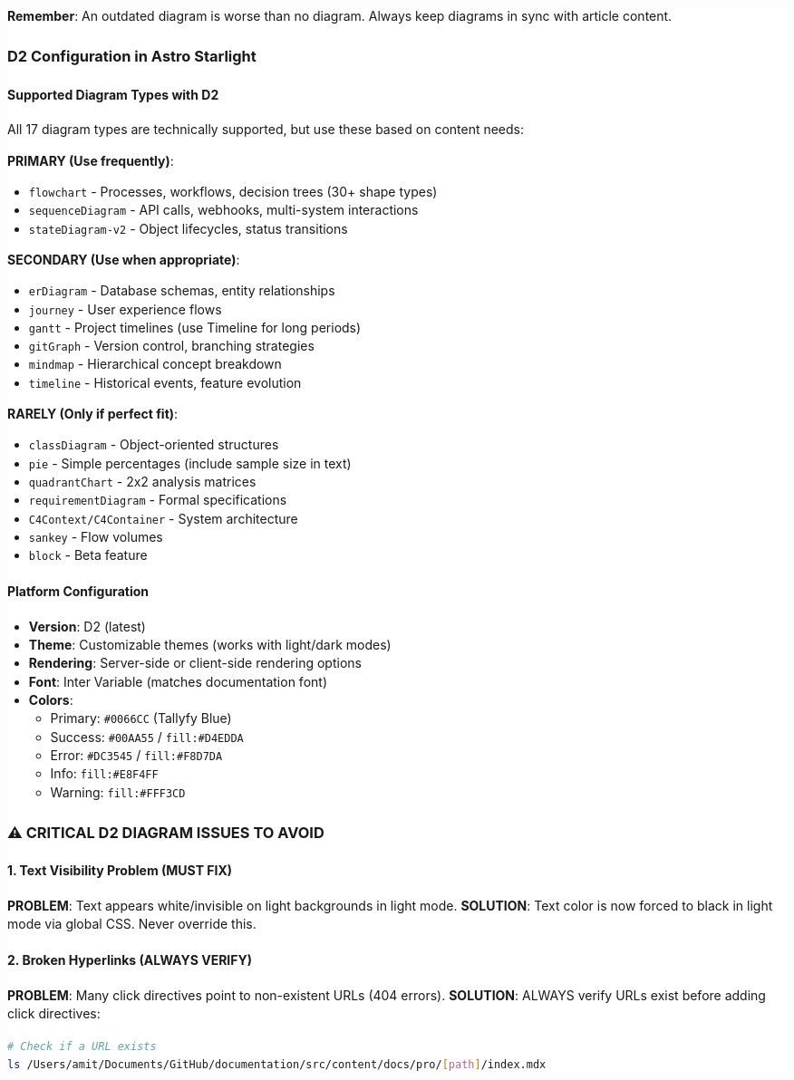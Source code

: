 **Remember**: An outdated diagram is worse than no diagram. Always keep diagrams in sync with article content.

### D2 Configuration in Astro Starlight

#### Supported Diagram Types with D2
All 17 diagram types are technically supported, but use these based on content needs:

**PRIMARY (Use frequently)**:
- `flowchart` - Processes, workflows, decision trees (30+ shape types)
- `sequenceDiagram` - API calls, webhooks, multi-system interactions
- `stateDiagram-v2` - Object lifecycles, status transitions

**SECONDARY (Use when appropriate)**:
- `erDiagram` - Database schemas, entity relationships
- `journey` - User experience flows
- `gantt` - Project timelines (use Timeline for long periods)
- `gitGraph` - Version control, branching strategies
- `mindmap` - Hierarchical concept breakdown
- `timeline` - Historical events, feature evolution

**RARELY (Only if perfect fit)**:
- `classDiagram` - Object-oriented structures
- `pie` - Simple percentages (include sample size in text)
- `quadrantChart` - 2x2 analysis matrices
- `requirementDiagram` - Formal specifications
- `C4Context/C4Container` - System architecture
- `sankey` - Flow volumes
- `block` - Beta feature

#### Platform Configuration
- **Version**: D2 (latest)
- **Theme**: Customizable themes (works with light/dark modes)
- **Rendering**: Server-side or client-side rendering options
- **Font**: Inter Variable (matches documentation font)
- **Colors**: 
  - Primary: `#0066CC` (Tallyfy Blue)
  - Success: `#00AA55` / `fill:#D4EDDA`
  - Error: `#DC3545` / `fill:#F8D7DA`
  - Info: `fill:#E8F4FF`
  - Warning: `fill:#FFF3CD`

### ⚠️ CRITICAL D2 DIAGRAM ISSUES TO AVOID

#### 1. Text Visibility Problem (MUST FIX)
**PROBLEM**: Text appears white/invisible on light backgrounds in light mode.
**SOLUTION**: Text color is now forced to black in light mode via global CSS. Never override this.

#### 2. Broken Hyperlinks (ALWAYS VERIFY)
**PROBLEM**: Many click directives point to non-existent URLs (404 errors).
**SOLUTION**: ALWAYS verify URLs exist before adding click directives:
```bash
# Check if a URL exists
ls /Users/amit/Documents/GitHub/documentation/src/content/docs/pro/[path]/index.mdx
```


   [^1]: Industry-standard protocol for secure third-party authorization without sharing passwords
   [^2]: Based on analysis of 10,000+ workflows comparing manual vs automated execution times
   [^3]: Lower values (0-1) make AI more deterministic, reducing variation across runs
   [^4]: Audio processing that separates different speakers, crucial for accurate task assignment
   [^5]: HTTP callbacks triggered by Tallyfy events, enabling real-time data synchronization
   [^6]: Running instance with tracked tasks, assignments, and deadlines - like a template brought to life
[^1]: Brief 50-150 character explanation providing genuine value